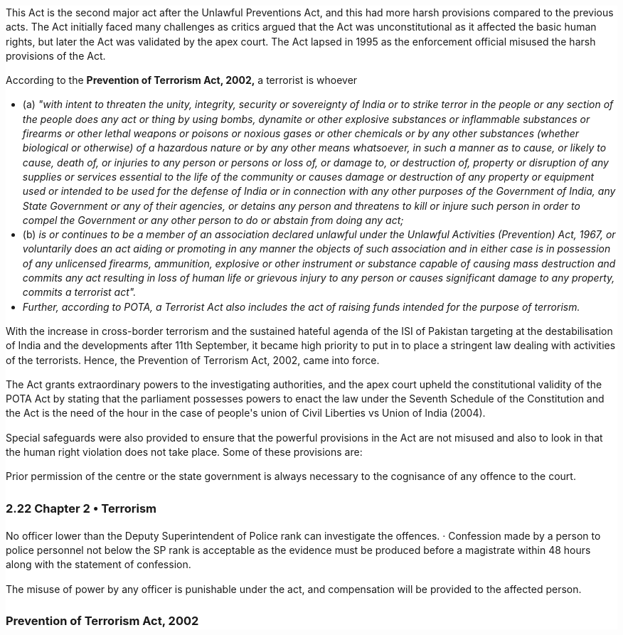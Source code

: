 This Act is the second major act after the Unlawful Preventions Act, and this had more harsh provisions compared to the previous acts. The Act initially faced many challenges as critics argued that the Act was unconstitutional as it affected the basic human rights, but later the Act was validated by the apex court. The Act lapsed in 1995 as the enforcement official misused the harsh provisions of the Act.

According to the **Prevention of Terrorism Act, 2002,** a terrorist is whoever

- (a) *"with intent to threaten the unity, integrity, security or sovereignty of India or to strike terror in the people or any section of the people does any act or thing by using bombs, dynamite or other explosive substances or inflammable substances or firearms or other lethal weapons or poisons or noxious gases or other chemicals or by any other substances (whether biological or otherwise) of a hazardous nature or by any other means whatsoever, in such a manner as to cause, or likely to cause, death of, or injuries to any person or persons or loss of, or damage to, or destruction of, property or disruption of any supplies or services essential to the life of the community or causes damage or destruction of any property or equipment used or intended to be used for the defense of India or in connection with any other purposes of the Government of India, any State Government or any of their agencies, or detains any person and threatens to kill or injure such person in order to compel the Government or any other person to do or abstain from doing any act;*
- (b) *is or continues to be a member of an association declared unlawful under the Unlawful Activities (Prevention) Act, 1967, or voluntarily does an act aiding or promoting in any manner the objects of such association and in either case is in possession of any unlicensed firearms, ammunition, explosive or other instrument or substance capable of causing mass destruction and commits any act resulting in loss of human life or grievous injury to any person or causes significant damage to any property, commits a terrorist act".*
- *Further, according to POTA, a Terrorist Act also includes the act of raising funds intended for the purpose of terrorism.*

With the increase in cross-border terrorism and the sustained hateful agenda of the ISI of Pakistan targeting at the destabilisation of India and the developments after 11th September, it became high priority to put in to place a stringent law dealing with activities of the terrorists. Hence, the Prevention of Terrorism Act, 2002, came into force.

The Act grants extraordinary powers to the investigating authorities, and the apex court upheld the constitutional validity of the POTA Act by stating that the parliament possesses powers to enact the law under the Seventh Schedule of the Constitution and the Act is the need of the hour in the case of people's union of Civil Liberties vs Union of India (2004).

Special safeguards were also provided to ensure that the powerful provisions in the Act are not misused and also to look in that the human right violation does not take place. Some of these provisions are:

Prior permission of the centre or the state government is always necessary to the cognisance of any offence to the court.

### **2.22 Chapter 2 • Terrorism**

No officer lower than the Deputy Superintendent of Police rank can investigate the offences. · Confession made by a person to police personnel not below the SP rank is acceptable as the evidence must be produced before a magistrate within 48 hours along with the statement of confession.

The misuse of power by any officer is punishable under the act, and compensation will be provided to the affected person.

### **Prevention of Terrorism Act, 2002**

